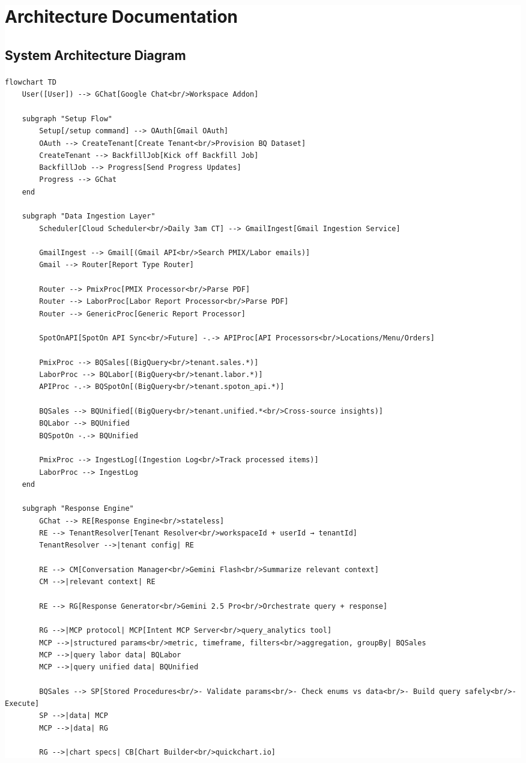 # Architecture Documentation

## System Architecture Diagram

```mermaid
flowchart TD
    User([User]) --> GChat[Google Chat<br/>Workspace Addon]
    
    subgraph "Setup Flow"
        Setup[/setup command] --> OAuth[Gmail OAuth]
        OAuth --> CreateTenant[Create Tenant<br/>Provision BQ Dataset]
        CreateTenant --> BackfillJob[Kick off Backfill Job]
        BackfillJob --> Progress[Send Progress Updates]
        Progress --> GChat
    end
    
    subgraph "Data Ingestion Layer"
        Scheduler[Cloud Scheduler<br/>Daily 3am CT] --> GmailIngest[Gmail Ingestion Service]
        
        GmailIngest --> Gmail[(Gmail API<br/>Search PMIX/Labor emails)]
        Gmail --> Router[Report Type Router]
        
        Router --> PmixProc[PMIX Processor<br/>Parse PDF]
        Router --> LaborProc[Labor Report Processor<br/>Parse PDF]
        Router --> GenericProc[Generic Report Processor]
        
        SpotOnAPI[SpotOn API Sync<br/>Future] -.-> APIProc[API Processors<br/>Locations/Menu/Orders]
        
        PmixProc --> BQSales[(BigQuery<br/>tenant.sales.*)]
        LaborProc --> BQLabor[(BigQuery<br/>tenant.labor.*)]
        APIProc -.-> BQSpotOn[(BigQuery<br/>tenant.spoton_api.*)]
        
        BQSales --> BQUnified[(BigQuery<br/>tenant.unified.*<br/>Cross-source insights)]
        BQLabor --> BQUnified
        BQSpotOn -.-> BQUnified
        
        PmixProc --> IngestLog[(Ingestion Log<br/>Track processed items)]
        LaborProc --> IngestLog
    end
    
    subgraph "Response Engine"
        GChat --> RE[Response Engine<br/>stateless]
        RE --> TenantResolver[Tenant Resolver<br/>workspaceId + userId → tenantId]
        TenantResolver -->|tenant config| RE
        
        RE --> CM[Conversation Manager<br/>Gemini Flash<br/>Summarize relevant context]
        CM -->|relevant context| RE
        
        RE --> RG[Response Generator<br/>Gemini 2.5 Pro<br/>Orchestrate query + response]
        
        RG -->|MCP protocol| MCP[Intent MCP Server<br/>query_analytics tool]
        MCP -->|structured params<br/>metric, timeframe, filters<br/>aggregation, groupBy| BQSales
        MCP -->|query labor data| BQLabor
        MCP -->|query unified data| BQUnified
        
        BQSales --> SP[Stored Procedures<br/>- Validate params<br/>- Check enums vs data<br/>- Build query safely<br/>- Execute]
        SP -->|data| MCP
        MCP -->|data| RG
        
        RG -->|chart specs| CB[Chart Builder<br/>quickchart.io]
```